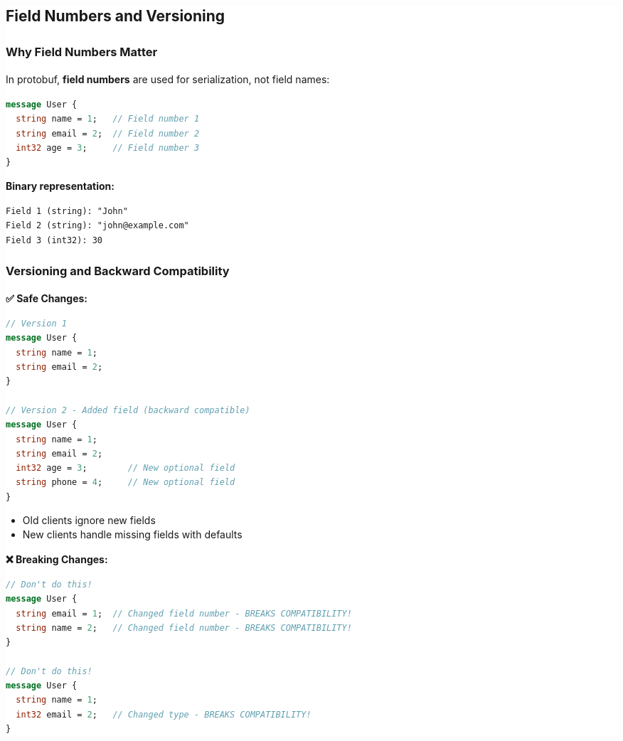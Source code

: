 
## Field Numbers and Versioning

### Why Field Numbers Matter

In protobuf, **field numbers** are used for serialization, not field names:

```protobuf
message User {
  string name = 1;   // Field number 1
  string email = 2;  // Field number 2
  int32 age = 3;     // Field number 3
}
```

**Binary representation:**
```
Field 1 (string): "John"
Field 2 (string): "john@example.com"
Field 3 (int32): 30
```

### Versioning and Backward Compatibility

**✅ Safe Changes:**
```protobuf
// Version 1
message User {
  string name = 1;
  string email = 2;
}

// Version 2 - Added field (backward compatible)
message User {
  string name = 1;
  string email = 2;
  int32 age = 3;        // New optional field
  string phone = 4;     // New optional field
}
```
- Old clients ignore new fields
- New clients handle missing fields with defaults

**❌ Breaking Changes:**
```protobuf
// Don't do this!
message User {
  string email = 1;  // Changed field number - BREAKS COMPATIBILITY!
  string name = 2;   // Changed field number - BREAKS COMPATIBILITY!
}

// Don't do this!
message User {
  string name = 1;
  int32 email = 2;   // Changed type - BREAKS COMPATIBILITY!
}
```
